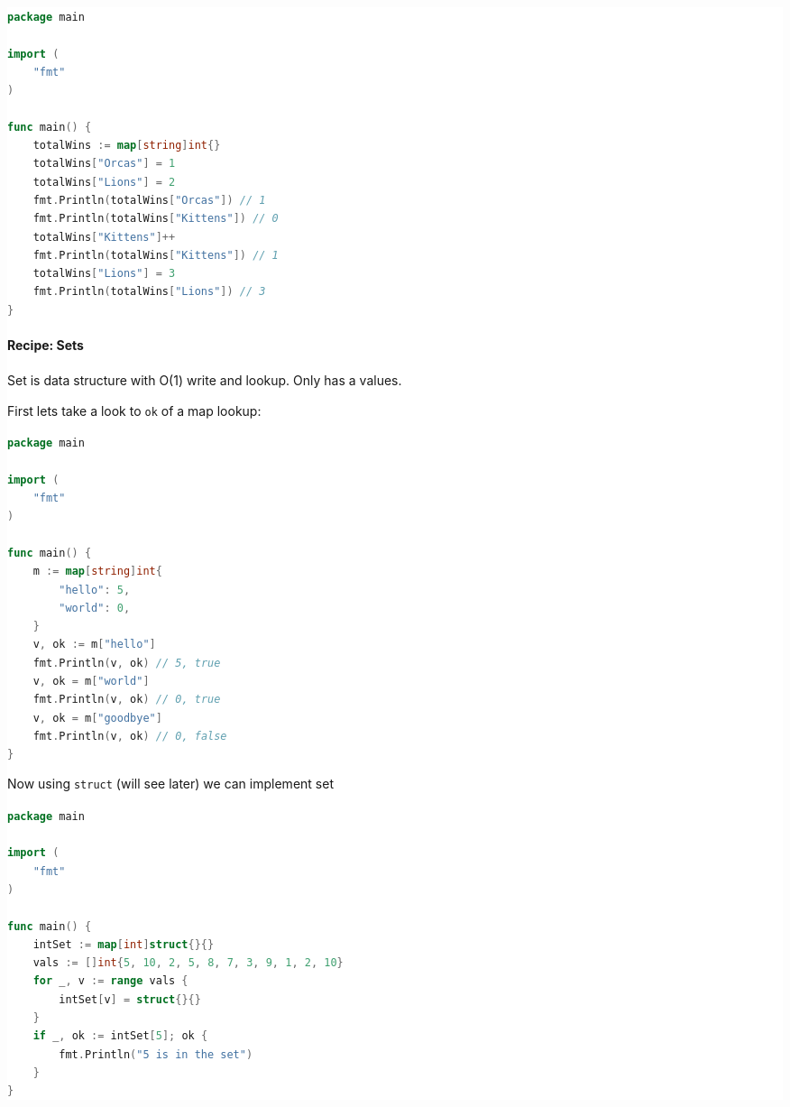 ```go
package main

import (
	"fmt"
)

func main() {
	totalWins := map[string]int{}
	totalWins["Orcas"] = 1
	totalWins["Lions"] = 2
	fmt.Println(totalWins["Orcas"]) // 1
	fmt.Println(totalWins["Kittens"]) // 0
	totalWins["Kittens"]++
	fmt.Println(totalWins["Kittens"]) // 1
	totalWins["Lions"] = 3
	fmt.Println(totalWins["Lions"]) // 3
}
```

#### Recipe: Sets

Set is data structure with O(1) write and lookup. Only has a values.

First lets take a look to `ok` of a map lookup:

```go
package main

import (
	"fmt"
)

func main() {
	m := map[string]int{
		"hello": 5,
		"world": 0,
	}
	v, ok := m["hello"]
	fmt.Println(v, ok) // 5, true
	v, ok = m["world"]
	fmt.Println(v, ok) // 0, true
	v, ok = m["goodbye"]
	fmt.Println(v, ok) // 0, false
}
```

Now using `struct` (will see later) we can implement set

```go
package main

import (
	"fmt"
)

func main() {
	intSet := map[int]struct{}{}
	vals := []int{5, 10, 2, 5, 8, 7, 3, 9, 1, 2, 10} 
	for _, v := range vals {
		intSet[v] = struct{}{} 
	}
	if _, ok := intSet[5]; ok { 
		fmt.Println("5 is in the set")
	}
}
```